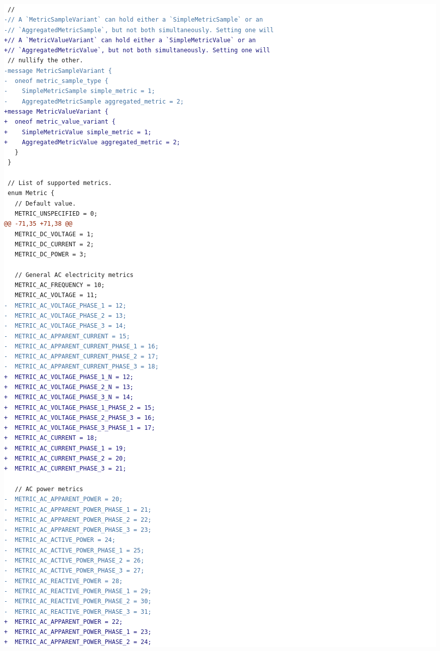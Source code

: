 ```diff
 //
-// A `MetricSampleVariant` can hold either a `SimpleMetricSample` or an
-// `AggregatedMetricSample`, but not both simultaneously. Setting one will
+// A `MetricValueVariant` can hold either a `SimpleMetricValue` or an
+// `AggregatedMetricValue`, but not both simultaneously. Setting one will
 // nullify the other.
-message MetricSampleVariant {
-  oneof metric_sample_type {
-    SimpleMetricSample simple_metric = 1;
-    AggregatedMetricSample aggregated_metric = 2;
+message MetricValueVariant {
+  oneof metric_value_variant {
+    SimpleMetricValue simple_metric = 1;
+    AggregatedMetricValue aggregated_metric = 2;
   }
 }
 
 // List of supported metrics.
 enum Metric {
   // Default value.
   METRIC_UNSPECIFIED = 0;
@@ -71,35 +71,38 @@
   METRIC_DC_VOLTAGE = 1;
   METRIC_DC_CURRENT = 2;
   METRIC_DC_POWER = 3;
 
   // General AC electricity metrics
   METRIC_AC_FREQUENCY = 10;
   METRIC_AC_VOLTAGE = 11;
-  METRIC_AC_VOLTAGE_PHASE_1 = 12;
-  METRIC_AC_VOLTAGE_PHASE_2 = 13;
-  METRIC_AC_VOLTAGE_PHASE_3 = 14;
-  METRIC_AC_APPARENT_CURRENT = 15;
-  METRIC_AC_APPARENT_CURRENT_PHASE_1 = 16;
-  METRIC_AC_APPARENT_CURRENT_PHASE_2 = 17;
-  METRIC_AC_APPARENT_CURRENT_PHASE_3 = 18;
+  METRIC_AC_VOLTAGE_PHASE_1_N = 12;
+  METRIC_AC_VOLTAGE_PHASE_2_N = 13;
+  METRIC_AC_VOLTAGE_PHASE_3_N = 14;
+  METRIC_AC_VOLTAGE_PHASE_1_PHASE_2 = 15;
+  METRIC_AC_VOLTAGE_PHASE_2_PHASE_3 = 16;
+  METRIC_AC_VOLTAGE_PHASE_3_PHASE_1 = 17;
+  METRIC_AC_CURRENT = 18;
+  METRIC_AC_CURRENT_PHASE_1 = 19;
+  METRIC_AC_CURRENT_PHASE_2 = 20;
+  METRIC_AC_CURRENT_PHASE_3 = 21;
 
   // AC power metrics
-  METRIC_AC_APPARENT_POWER = 20;
-  METRIC_AC_APPARENT_POWER_PHASE_1 = 21;
-  METRIC_AC_APPARENT_POWER_PHASE_2 = 22;
-  METRIC_AC_APPARENT_POWER_PHASE_3 = 23;
-  METRIC_AC_ACTIVE_POWER = 24;
-  METRIC_AC_ACTIVE_POWER_PHASE_1 = 25;
-  METRIC_AC_ACTIVE_POWER_PHASE_2 = 26;
-  METRIC_AC_ACTIVE_POWER_PHASE_3 = 27;
-  METRIC_AC_REACTIVE_POWER = 28;
-  METRIC_AC_REACTIVE_POWER_PHASE_1 = 29;
-  METRIC_AC_REACTIVE_POWER_PHASE_2 = 30;
-  METRIC_AC_REACTIVE_POWER_PHASE_3 = 31;
+  METRIC_AC_APPARENT_POWER = 22;
+  METRIC_AC_APPARENT_POWER_PHASE_1 = 23;
+  METRIC_AC_APPARENT_POWER_PHASE_2 = 24;
```